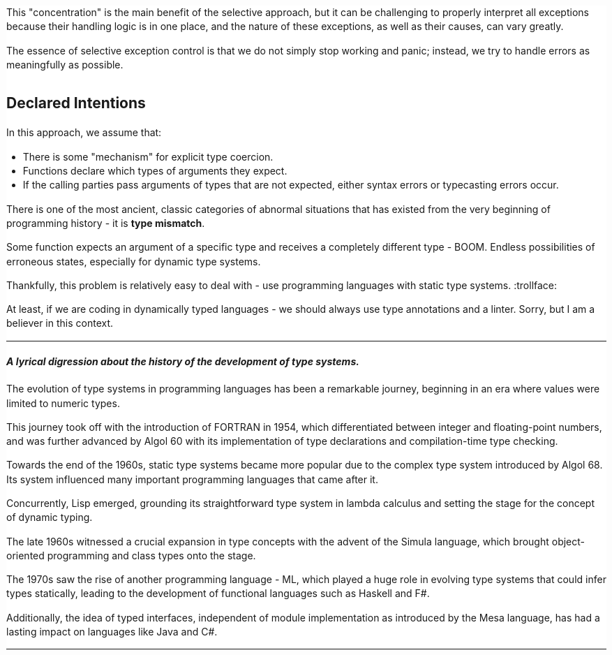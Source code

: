 This "concentration" is the main benefit of the selective approach, but it can be challenging to properly interpret all exceptions because 
their handling logic is in one place, and the nature of these exceptions, as well as their causes, can vary greatly.

The essence of selective exception control is that we do not simply stop working and panic; instead, we try to handle errors as meaningfully as possible.

## Declared Intentions

In this approach, we assume that:

- There is some "mechanism" for explicit type coercion.
- Functions declare which types of arguments they expect.
- If the calling parties pass arguments of types that are not expected, either syntax errors or typecasting errors occur.

There is one of the most ancient, classic categories of abnormal situations that has existed from the very beginning of programming history - it is **type mismatch**.

Some function expects an argument of a specific type and receives a completely different type - BOOM. Endless possibilities of erroneous states, especially for dynamic type systems.

Thankfully, this problem is relatively easy to deal with - use programming languages with static type systems. :trollface:

At least, if we are coding in dynamically typed languages - we should always use type annotations and a linter. Sorry, but I am a believer in this context.

---

#### *A lyrical digression about the history of the development of type systems.*

The evolution of type systems in programming languages has been a remarkable journey, beginning in an era where values were limited to numeric types.

This journey took off with the introduction of FORTRAN in 1954, which differentiated between integer and floating-point numbers, and was further advanced by Algol 60 with its implementation of type declarations and compilation-time type checking.

Towards the end of the 1960s, static type systems became more popular due to the complex type system introduced by Algol 68. Its system influenced many important programming languages that came after it.

Concurrently, Lisp emerged, grounding its straightforward type system in lambda calculus and setting the stage for the concept of dynamic typing.

The late 1960s witnessed a crucial expansion in type concepts with the advent of the Simula language, which brought object-oriented programming and class types onto the stage.

The 1970s saw the rise of another programming language - ML, which played a huge role in evolving type systems that could infer types statically, leading to the development of functional languages such as Haskell and F#.

Additionally, the idea of typed interfaces, independent of module implementation as introduced by the Mesa language, has had a lasting impact on languages like Java and C#.

---